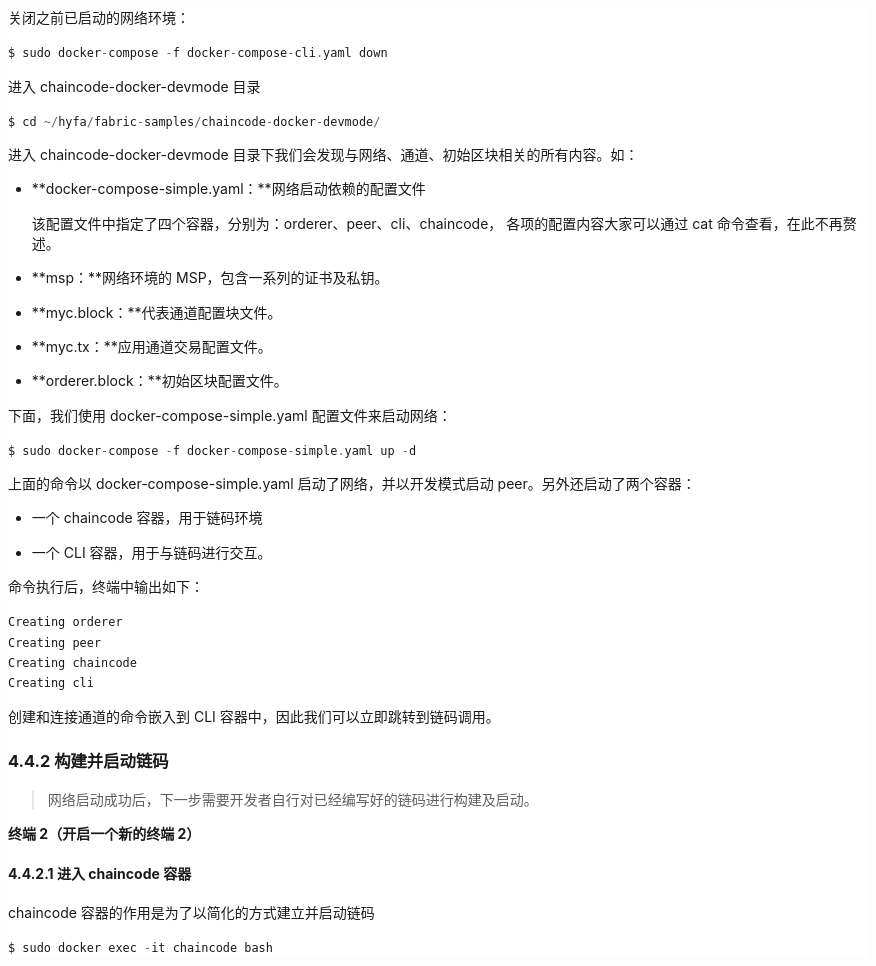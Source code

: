 关闭之前已启动的网络环境：

```go
$ sudo docker-compose -f docker-compose-cli.yaml down 
```

进入 chaincode-docker-devmode 目录

```go
$ cd ~/hyfa/fabric-samples/chaincode-docker-devmode/ 
```

进入 chaincode-docker-devmode 目录下我们会发现与网络、通道、初始区块相关的所有内容。如：

*   **docker-compose-simple.yaml：**网络启动依赖的配置文件

    该配置文件中指定了四个容器，分别为：orderer、peer、cli、chaincode， 各项的配置内容大家可以通过 cat 命令查看，在此不再赘述。

*   **msp：**网络环境的 MSP，包含一系列的证书及私钥。

*   **myc.block：**代表通道配置块文件。

*   **myc.tx：**应用通道交易配置文件。

*   **orderer.block：**初始区块配置文件。

下面，我们使用 docker-compose-simple.yaml 配置文件来启动网络：

```go
$ sudo docker-compose -f docker-compose-simple.yaml up -d 
```

上面的命令以 docker-compose-simple.yaml 启动了网络，并以开发模式启动 peer。另外还启动了两个容器：

*   一个 chaincode 容器，用于链码环境

*   一个 CLI 容器，用于与链码进行交互。

命令执行后，终端中输出如下：

```go
Creating orderer
Creating peer
Creating chaincode
Creating cli 
```

创建和连接通道的命令嵌入到 CLI 容器中，因此我们可以立即跳转到链码调用。

### 4.4.2 构建并启动链码

> 网络启动成功后，下一步需要开发者自行对已经编写好的链码进行构建及启动。

**终端 2（开启一个新的终端 2）**

#### 4.4.2.1 进入 chaincode 容器

chaincode 容器的作用是为了以简化的方式建立并启动链码

```go
$ sudo docker exec -it chaincode bash 
```

